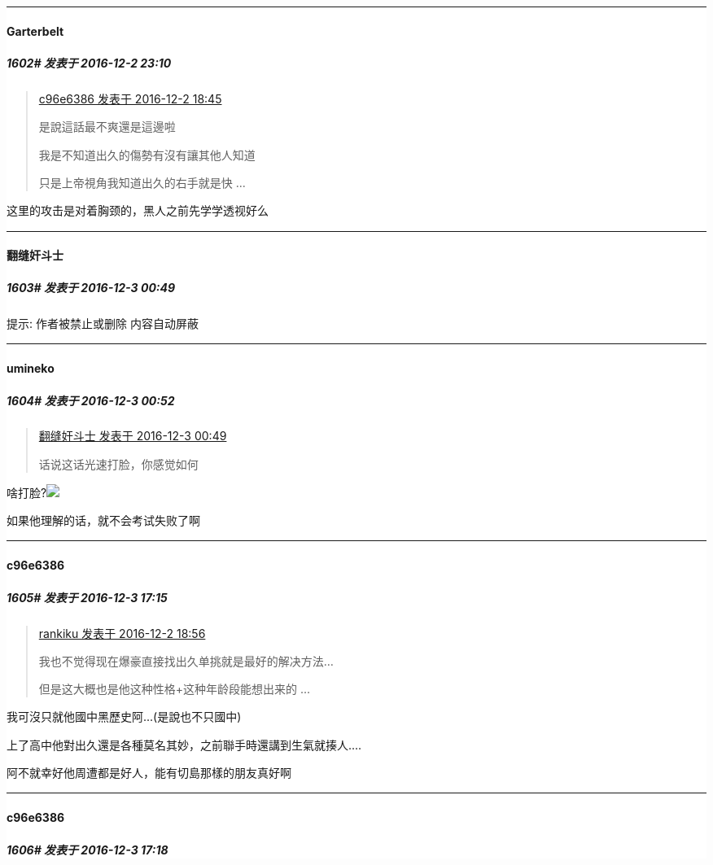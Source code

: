 *****

####  Garterbelt  
##### 1602#       发表于 2016-12-2 23:10

<blockquote><a href="httphttps://bbs.saraba1st.com/2b/forum.php?mod=redirect&amp;goto=findpost&amp;pid=34359196&amp;ptid=1089780" target="_blank">c96e6386 发表于 2016-12-2 18:45</a>

是說這話最不爽還是這邊啦

我是不知道出久的傷勢有沒有讓其他人知道

只是上帝視角我知道出久的右手就是快 ...</blockquote>
这里的攻击是对着胸颈的，黑人之前先学学透视好么

*****

####  翻缝奸斗士  
##### 1603#       发表于 2016-12-3 00:49

提示: 作者被禁止或删除 内容自动屏蔽

*****

####  umineko  
##### 1604#       发表于 2016-12-3 00:52

<blockquote><a href="httphttps://bbs.saraba1st.com/2b/forum.php?mod=redirect&amp;goto=findpost&amp;pid=34362519&amp;ptid=1089780" target="_blank">翻缝奸斗士 发表于 2016-12-3 00:49</a>

话说这话光速打脸，你感觉如何</blockquote>
啥打脸?<img src="https://static.saraba1st.com/image/smiley/face/54.gif" referrerpolicy="no-referrer">

如果他理解的话，就不会考试失败了啊

*****

####  c96e6386  
##### 1605#       发表于 2016-12-3 17:15

<blockquote><a href="httphttps://bbs.saraba1st.com/2b/forum.php?mod=redirect&amp;goto=findpost&amp;pid=34359271&amp;ptid=1089780" target="_blank">rankiku 发表于 2016-12-2 18:56</a>

我也不觉得现在爆豪直接找出久单挑就是最好的解决方法…

但是这大概也是他这种性格+这种年龄段能想出来的 ...</blockquote>
我可沒只就他國中黑歷史阿...(是說也不只國中)

上了高中他對出久還是各種莫名其妙，之前聯手時還講到生氣就揍人....

阿不就幸好他周遭都是好人，能有切島那樣的朋友真好啊

*****

####  c96e6386  
##### 1606#       发表于 2016-12-3 17:18
